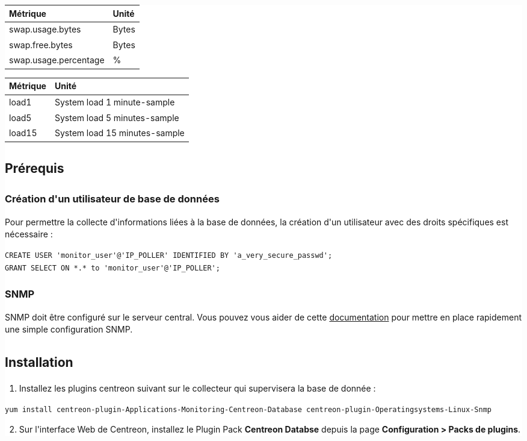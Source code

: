 

| Métrique                    | Unité   |
| :-------------------------- | :------ |
| swap.usage.bytes            | Bytes   |
| swap.free.bytes             | Bytes   |
| swap.usage.percentage       | %       |



| Métrique                    | Unité                          |
| :-------------------------- | :----------------------------- |
| load1                       | System load 1 minute-sample    |
| load5                       | System load 5 minutes-sample   |
| load15                      | System load 15 minutes-sample  |




## Prérequis

### Création d'un utilisateur de base de données 

Pour permettre la collecte d'informations liées à la base de données, la création d'un utilisateur avec des droits spécifiques est nécessaire :


``` mysql
CREATE USER 'monitor_user'@'IP_POLLER' IDENTIFIED BY 'a_very_secure_passwd';
GRANT SELECT ON *.* to 'monitor_user'@'IP_POLLER';
```

### SNMP

SNMP doit être configuré sur le serveur central. Vous pouvez vous aider de cette [documentation](../operatingsystems-linux-snmp.html#prerequisites) pour mettre en place rapidement une simple configuration SNMP. 

## Installation





1. Installez les plugins centreon suivant sur le collecteur qui supervisera la base de donnée :

```bash
yum install centreon-plugin-Applications-Monitoring-Centreon-Database centreon-plugin-Operatingsystems-Linux-Snmp

```

2. Sur l'interface Web de Centreon, installez le Plugin Pack **Centreon Databse** depuis la page **Configuration > Packs de plugins**.

